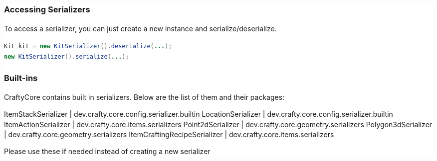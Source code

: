 ### Accessing Serializers
To access a serializer, you can just create a new instance and serialize/deserialize.

```java
Kit kit = new KitSerializer().deserialize(...);
new KitSerializer().serialize(...);
```

### Built-ins
CraftyCore contains built in serializers. Below are the list of them and their packages:

ItemStackSerializer | dev.crafty.core.config.serializer.builtin
LocationSerializer | dev.crafty.core.config.serializer.builtin
ItemActionSerializer | dev.crafty.core.items.serializers
Point2dSerializer | dev.crafty.core.geometry.serializers
Polygon3dSerializer | dev.crafty.core.geometry.serializers
ItemCraftingRecipeSerializer | dev.crafty.core.items.serializers

Please use these if needed instead of creating a new serializer